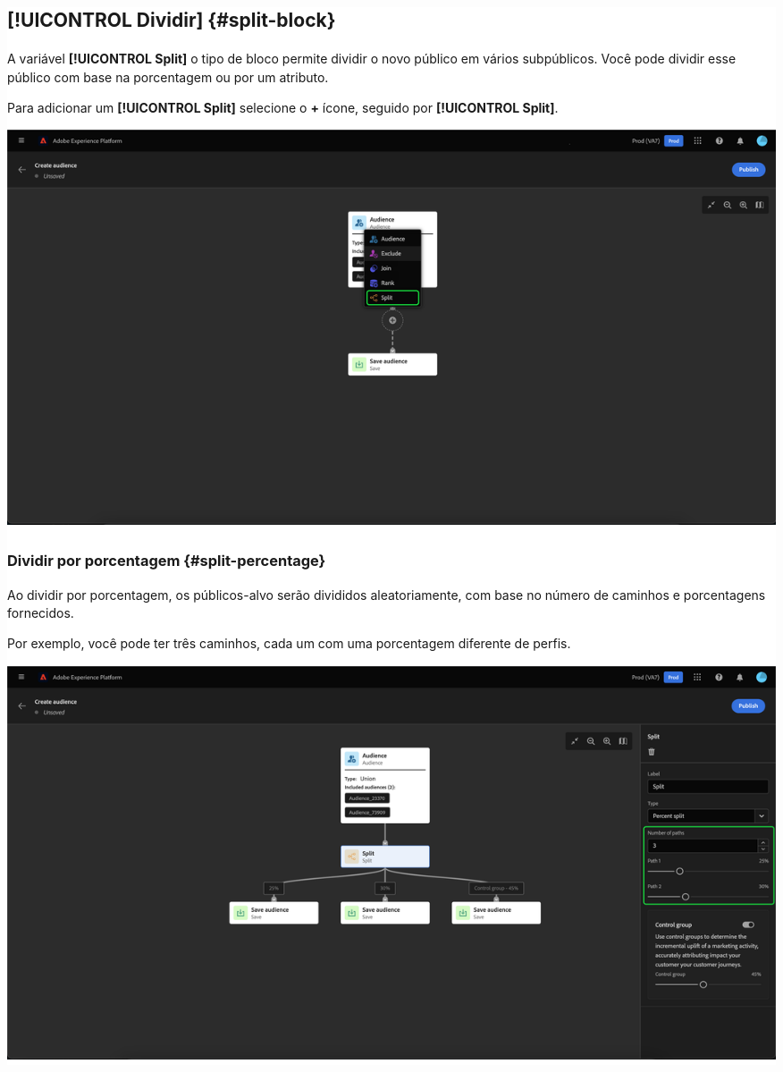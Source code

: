## [!UICONTROL Dividir] {#split-block}

A variável **[!UICONTROL Split]** o tipo de bloco permite dividir o novo público em vários subpúblicos. Você pode dividir esse público com base na porcentagem ou por um atributo.

Para adicionar um **[!UICONTROL Split]** selecione o **+** ícone, seguido por **[!UICONTROL Split]**.

![A opção Split é selecionada.](../images/ui/audience-builder/add-split-block.png)

### Dividir por porcentagem {#split-percentage}

Ao dividir por porcentagem, os públicos-alvo serão divididos aleatoriamente, com base no número de caminhos e porcentagens fornecidos.

Por exemplo, você pode ter três caminhos, cada um com uma porcentagem diferente de perfis.

![O detalhamento em número de públicos-alvo salvos e porcentagens é exibido.](../images/ui/audience-builder/percentages.png)
